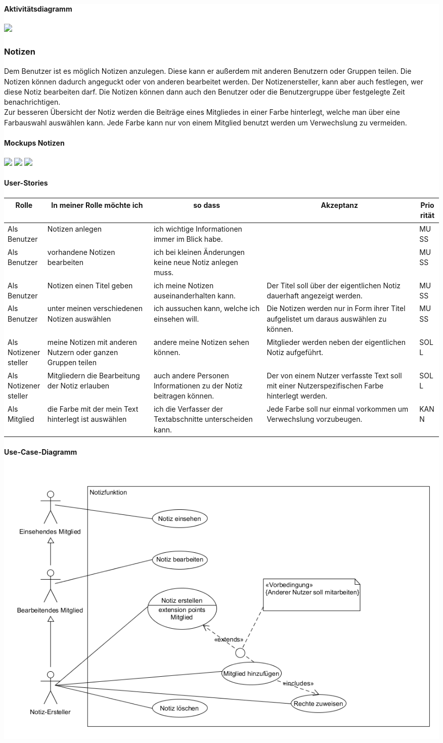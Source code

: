 #### Aktivitätsdiagramm 

<img src="./images/Aktivitätsdiagramme/terminErstellen.png" width="800">

### Notizen
Dem Benutzer ist es möglich Notizen anzulegen. Diese kann er außerdem mit anderen Benutzern oder Gruppen teilen. Die Notizen können dadurch angeguckt oder von anderen bearbeitet werden. Der Notizenersteller, kann aber auch festlegen, wer diese Notiz bearbeiten darf. Die Notizen können dann auch den Benutzer oder die Benutzergruppe über festgelegte Zeit benachrichtigen.<br>
Zur besseren Übersicht der Notiz werden die Beiträge eines Mitgliedes in einer Farbe hinterlegt, welche man über eine Farbauswahl auswählen kann. Jede Farbe kann nur von einem Mitglied benutzt werden um Verwechslung zu vermeiden.

#### Mockups Notizen
<img src="./images/Notizen_Web.png" id="img_notes_web" width="280"> <img src="./images/Notizen_Desktop.png" id="img_notes_desk" width="280"> <img src="./images/Notizen_Mobile.png" id="img_notes_mobil" width="200">

#### User-Stories
| Rolle                | In meiner Rolle möchte ich               | so dass                                  | Akzeptanz                                | Priorität |
| -------------------- | ---------------------------------------- | ---------------------------------------- | ---------------------------------------- | --------- |
| Als Benutzer         | Notizen anlegen                          | ich wichtige Informationen immer im Blick habe. |                                          | MUSS      |
| Als Benutzer         | vorhandene Notizen bearbeiten            | ich bei kleinen Änderungen keine neue Notiz anlegen muss. |                                          | MUSS      |
| Als Benutzer         | Notizen einen Titel geben                | ich meine Notizen auseinanderhalten kann. | Der Titel soll über der eigentlichen Notiz dauerhaft angezeigt werden. | MUSS      |
| Als Benutzer         | unter meinen verschiedenen Notizen auswählen | ich aussuchen kann, welche ich einsehen will. | Die Notizen werden nur in Form ihrer Titel aufgelistet um daraus auswählen zu können. | MUSS      |
| Als Notizenersteller | meine Notizen mit anderen Nutzern oder ganzen Gruppen teilen | andere meine Notizen sehen können.       | Mitglieder werden neben der eigentlichen Notiz aufgeführt. | SOLL      |
| Als Notizenersteller | Mitgliedern die Bearbeitung der Notiz erlauben | auch andere Personen Informationen zu der Notiz beitragen können. | Der von einem Nutzer verfasste Text soll mit einer Nutzerspezifischen Farbe hinterlegt werden. | SOLL      |
| Als Mitglied         | die Farbe mit der mein Text hinterlegt ist auswählen | ich die Verfasser der Textabschnitte unterscheiden kann. | Jede Farbe soll nur einmal vorkommen um Verwechslung vorzubeugen. | KANN      |

#### Use-Case-Diagramm
<br>
<img src="./images/UseCase/Use-Case-Notizen.png" width="1000">
<br>
